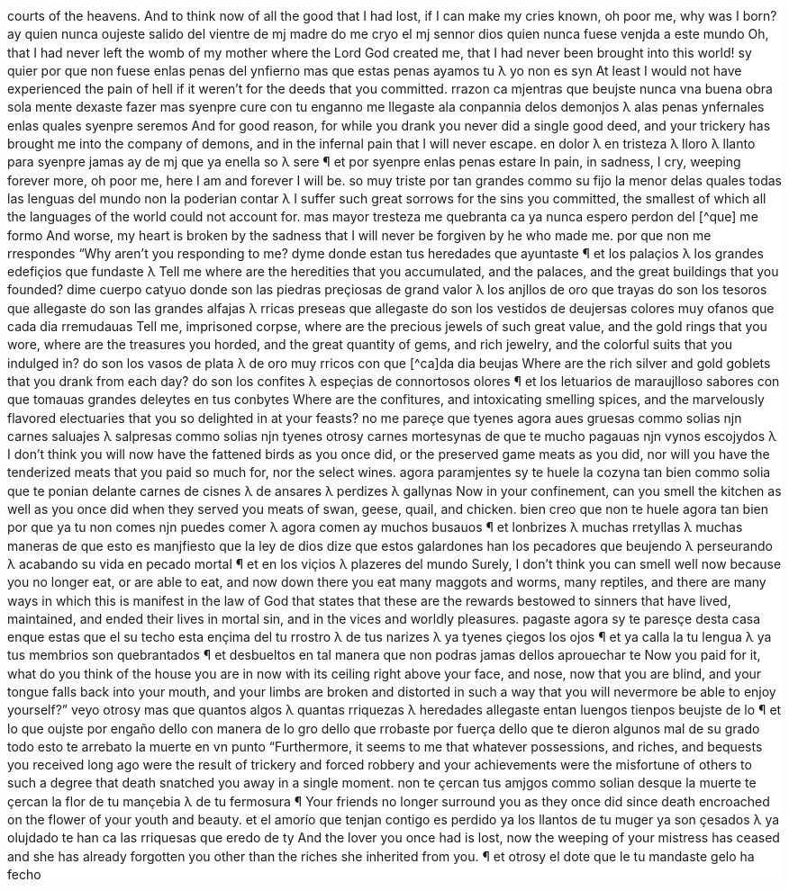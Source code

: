 courts of the heavens. And to think now of all the good that I had lost, if I can make my cries known, oh poor me, why was I born? ay quien nunca oujeste salido del vientre de mj madre do me cryo el mj sennor dios quien nunca fuese venjda a este mundo Oh, that I had never left the womb of my mother where the Lord God created me, that I had never been brought into this world! sy quier por que non fuese enlas penas del ynfierno mas que estas penas ayamos tu λ yo non es syn At least I would not have experienced the pain of hell if it weren’t for the deeds that you committed. rrazon ca mjentras que beujste nunca vna buena obra sola mente dexaste fazer mas syenpre cure con tu enganno me llegaste ala conpannia delos demonjos λ alas penas ynfernales enlas quales syenpre seremos And for good reason, for while you drank you never did a single good deed, and your trickery has brought me into the company of demons, and in the infernal pain that I will never escape. en dolor λ en tristeza λ lloro λ llanto para syenpre jamas ay de mj que ya enella so λ sere ¶ et por syenpre enlas penas estare In pain, in sadness, I cry, weeping forever more, oh poor me, here I am and forever I will be. so muy triste por tan grandes commo su fijo la menor delas quales todas las lenguas del mundo non la poderian contar λ I suffer such great sorrows for the sins you committed, the smallest of which all the languages of the world could not account for. mas mayor tresteza me quebranta ca ya nunca espero perdon del [^que] me formo And worse, my heart is broken by the sadness that I will never be forgiven by he who made me.  por que non me rrespondes “Why aren’t you responding to me? dyme donde estan tus heredades que ayuntaste ¶ et los palaçios λ los grandes edefiçios que fundaste λ Tell me where are the heredities that you accumulated, and the palaces, and the great buildings that you founded? dime cuerpo catyuo donde son las piedras preçiosas de grand valor λ los anjllos de oro que trayas do son los tesoros que allegaste do son las grandes alfajas λ rricas preseas que allegaste do son los vestidos de deujersas colores muy ofanos que cada dia rremudauas Tell me, imprisoned corpse, where are the precious jewels of such great value, and the gold rings that you wore, where are the treasures you horded, and the great quantity of gems, and rich jewelry, and the colorful suits that you indulged in? do son los vasos de plata λ de oro muy rricos con que [^ca]da dia beujas Where are the rich silver and gold goblets that you drank from each day? do son los confites λ espeçias de connortosos olores ¶ et los letuarios de maraujlloso sabores con que tomauas grandes deleytes en tus conbytes Where are the confitures, and intoxicating smelling spices, and the marvelously flavored electuaries that you so delighted in at your feasts? no me pareçe que tyenes agora aues gruesas commo solias njn carnes saluajes λ salpresas commo solias njn tyenes otrosy carnes mortesynas de que te mucho pagauas njn vynos escojydos λ I don’t think you will now have the fattened birds as you once did, or the preserved game meats as you did, nor will you have the tenderized meats that you paid so much for, nor the select wines. agora paramjentes sy te huele la cozyna tan bien commo solia que te ponian delante carnes de cisnes λ de ansares λ perdizes λ gallynas  Now in your confinement, can you smell the kitchen as well as you once did when they served you meats of swan, geese, quail, and chicken. bien creo que non te huele agora tan bien por que ya tu non comes njn puedes comer λ agora comen ay muchos busauos ¶ et lonbrizes λ muchas rretyllas λ muchas maneras de que esto es manjfiesto que la ley de dios dize que estos galardones han los pecadores que beujendo λ perseurando λ acabando su vida en pecado mortal ¶ et en los viçios λ plazeres del mundo Surely, I don’t think you can smell well now because you no longer eat, or are able to eat, and now down there you eat many maggots and worms, many reptiles, and there are many ways in which this is manifest in the law of God that states that these are the rewards bestowed to sinners that have lived, maintained, and ended their lives in mortal sin, and in the vices and worldly pleasures. pagaste agora sy te paresçe desta casa enque estas que el su techo esta ençima del tu rrostro λ de tus narizes λ ya tyenes çiegos los ojos ¶ et ya calla la tu lengua λ ya tus membrios son quebrantados ¶ et desbueltos en tal manera que non podras jamas dellos aprouechar te Now you paid for it, what do you think of the house you are in now with its ceiling right above your face, and nose, now that you are blind, and your tongue falls back into your mouth, and your limbs are broken and distorted in such a way that you will nevermore be able to enjoy yourself?” veyo otrosy mas que quantos algos λ quantas rriquezas λ heredades allegaste entan luengos tienpos beujste de lo ¶ et lo que oujste por engaño dello con manera de lo gro dello que rrobaste por fuerça dello que te dieron algunos mal de su grado todo esto te arrebato la muerte en vn punto  “Furthermore, it seems to me that whatever possessions, and riches, and bequests you received long ago were the result of trickery and forced robbery and your achievements were the misfortune of others to such a degree that death snatched you away in a single moment. non te çercan tus amjgos commo solian desque la muerte te çercan la flor de tu mançebia λ de tu fermosura ¶ Your friends no longer surround you as they once did since death encroached on the flower of your youth and beauty. et el amorío que tenjan contigo es perdido ya los llantos de tu muger ya son çesados λ ya olujdado te han ca las rriquesas que eredo de ty And the lover you once had is lost, now the weeping of your mistress has ceased and she has already forgotten you other than the riches she inherited from you. ¶ et otrosy el dote que le tu mandaste gelo ha fecho